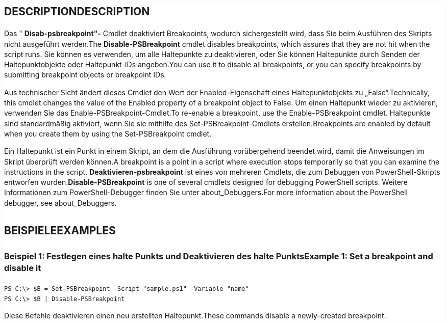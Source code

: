 ## <span data-ttu-id="fb384-109">DESCRIPTION</span><span class="sxs-lookup"><span data-stu-id="fb384-109">DESCRIPTION</span></span>

<span data-ttu-id="fb384-110">Das " **Disab-psbreakpoint"-** Cmdlet deaktiviert Breakpoints, wodurch sichergestellt wird, dass Sie beim Ausführen des Skripts nicht ausgeführt werden.</span><span class="sxs-lookup"><span data-stu-id="fb384-110">The **Disable-PSBreakpoint** cmdlet disables breakpoints, which assures that they are not hit when the script runs.</span></span>
<span data-ttu-id="fb384-111">Sie können es verwenden, um alle Haltepunkte zu deaktivieren, oder Sie können Haltepunkte durch Senden der Haltepunktobjekte oder Haltepunkt-IDs angeben.</span><span class="sxs-lookup"><span data-stu-id="fb384-111">You can use it to disable all breakpoints, or you can specify breakpoints by submitting breakpoint objects or breakpoint IDs.</span></span>

<span data-ttu-id="fb384-112">Aus technischer Sicht ändert dieses Cmdlet den Wert der Enabled-Eigenschaft eines Haltepunktobjekts zu „False“.</span><span class="sxs-lookup"><span data-stu-id="fb384-112">Technically, this cmdlet changes the value of the Enabled property of a breakpoint object to False.</span></span>
<span data-ttu-id="fb384-113">Um einen Haltepunkt wieder zu aktivieren, verwenden Sie das Enable-PSBreakpoint-Cmdlet.</span><span class="sxs-lookup"><span data-stu-id="fb384-113">To re-enable a breakpoint, use the Enable-PSBreakpoint cmdlet.</span></span>
<span data-ttu-id="fb384-114">Haltepunkte sind standardmäßig aktiviert, wenn Sie sie mithilfe des Set-PSBreakpoint-Cmdlets erstellen.</span><span class="sxs-lookup"><span data-stu-id="fb384-114">Breakpoints are enabled by default when you create them by using the Set-PSBreakpoint cmdlet.</span></span>

<span data-ttu-id="fb384-115">Ein Haltepunkt ist ein Punkt in einem Skript, an dem die Ausführung vorübergehend beendet wird, damit die Anweisungen im Skript überprüft werden können.</span><span class="sxs-lookup"><span data-stu-id="fb384-115">A breakpoint is a point in a script where execution stops temporarily so that you can examine the instructions in the script.</span></span>
<span data-ttu-id="fb384-116">**Deaktivieren-psbreakpoint** ist eines von mehreren Cmdlets, die zum Debuggen von PowerShell-Skripts entworfen wurden.</span><span class="sxs-lookup"><span data-stu-id="fb384-116">**Disable-PSBreakpoint** is one of several cmdlets designed for debugging PowerShell scripts.</span></span>
<span data-ttu-id="fb384-117">Weitere Informationen zum PowerShell-Debugger finden Sie unter about_Debuggers.</span><span class="sxs-lookup"><span data-stu-id="fb384-117">For more information about the PowerShell debugger, see about_Debuggers.</span></span>

## <span data-ttu-id="fb384-118">BEISPIELE</span><span class="sxs-lookup"><span data-stu-id="fb384-118">EXAMPLES</span></span>

### <span data-ttu-id="fb384-119">Beispiel 1: Festlegen eines halte Punkts und Deaktivieren des halte Punkts</span><span class="sxs-lookup"><span data-stu-id="fb384-119">Example 1: Set a breakpoint and disable it</span></span>

```
PS C:\> $B = Set-PSBreakpoint -Script "sample.ps1" -Variable "name"
PS C:\> $B | Disable-PSBreakpoint
```

<span data-ttu-id="fb384-120">Diese Befehle deaktivieren einen neu erstellten Haltepunkt.</span><span class="sxs-lookup"><span data-stu-id="fb384-120">These commands disable a newly-created breakpoint.</span></span>
